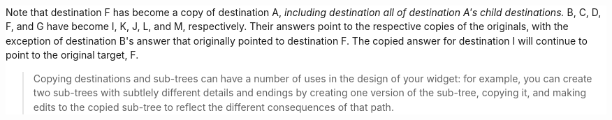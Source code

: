 Note that destination F has become a copy of destination A, *including destination all of destination A's child destinations.* B, C, D, F, and G have become I, K, J, L, and M, respectively. Their answers point to the respective copies of the originals, with the exception of destination B's answer that originally pointed to destination F. The copied answer for destination I will continue to point to the original target, F.

> Copying destinations and sub-trees can have a number of uses in the design of your widget: for example, you can create two sub-trees with subtlely different details and endings by creating one version of the sub-tree, copying it, and making edits to the copied sub-tree to reflect the different consequences of that path.




